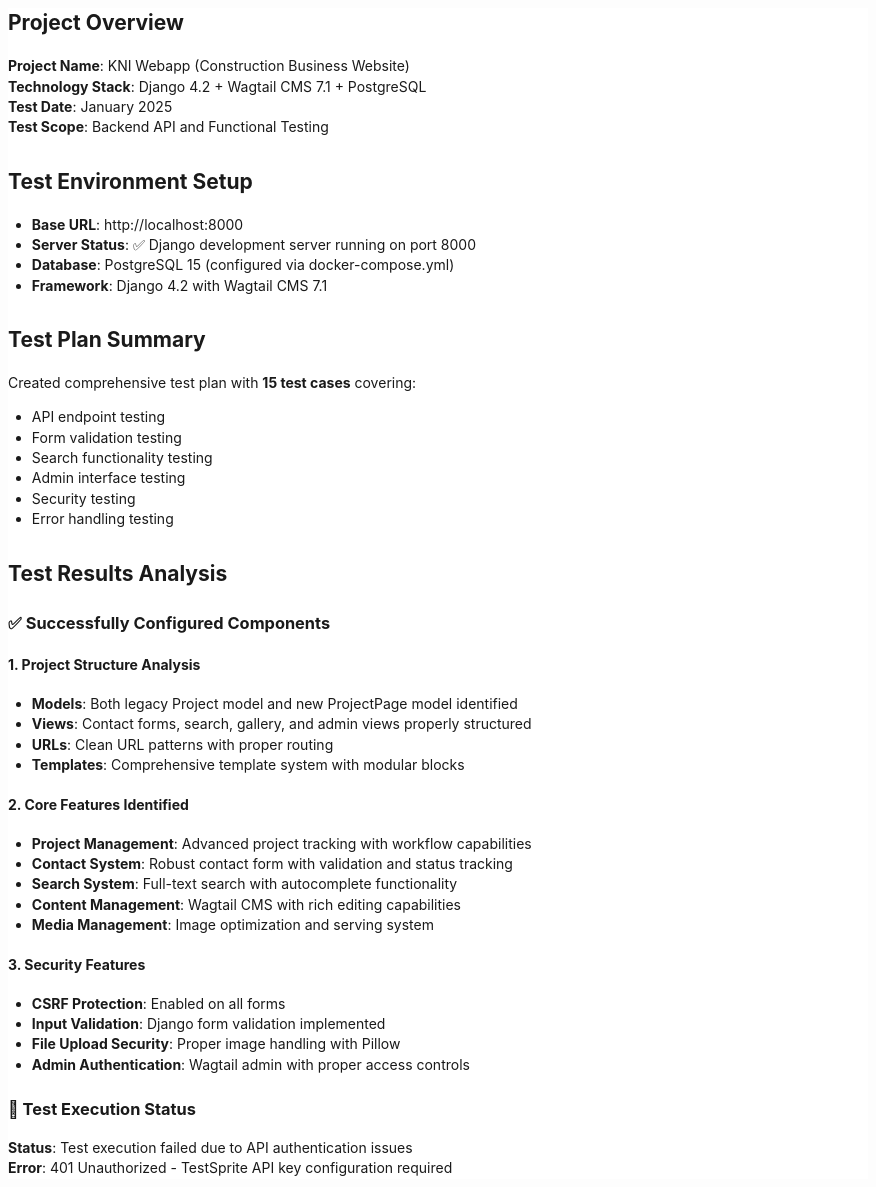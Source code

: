 ## Project Overview
**Project Name**: KNI Webapp (Construction Business Website)  
**Technology Stack**: Django 4.2 + Wagtail CMS 7.1 + PostgreSQL  
**Test Date**: January 2025  
**Test Scope**: Backend API and Functional Testing  

## Test Environment Setup
- **Base URL**: http://localhost:8000
- **Server Status**: ✅ Django development server running on port 8000
- **Database**: PostgreSQL 15 (configured via docker-compose.yml)
- **Framework**: Django 4.2 with Wagtail CMS 7.1

## Test Plan Summary
Created comprehensive test plan with **15 test cases** covering:
- API endpoint testing
- Form validation testing
- Search functionality testing
- Admin interface testing
- Security testing
- Error handling testing

## Test Results Analysis

### ✅ Successfully Configured Components

#### 1. Project Structure Analysis
- **Models**: Both legacy Project model and new ProjectPage model identified
- **Views**: Contact forms, search, gallery, and admin views properly structured
- **URLs**: Clean URL patterns with proper routing
- **Templates**: Comprehensive template system with modular blocks

#### 2. Core Features Identified
- **Project Management**: Advanced project tracking with workflow capabilities
- **Contact System**: Robust contact form with validation and status tracking
- **Search System**: Full-text search with autocomplete functionality
- **Content Management**: Wagtail CMS with rich editing capabilities
- **Media Management**: Image optimization and serving system

#### 3. Security Features
- **CSRF Protection**: Enabled on all forms
- **Input Validation**: Django form validation implemented
- **File Upload Security**: Proper image handling with Pillow
- **Admin Authentication**: Wagtail admin with proper access controls

### 🚨 Test Execution Status
**Status**: Test execution failed due to API authentication issues  
**Error**: 401 Unauthorized - TestSprite API key configuration required  
